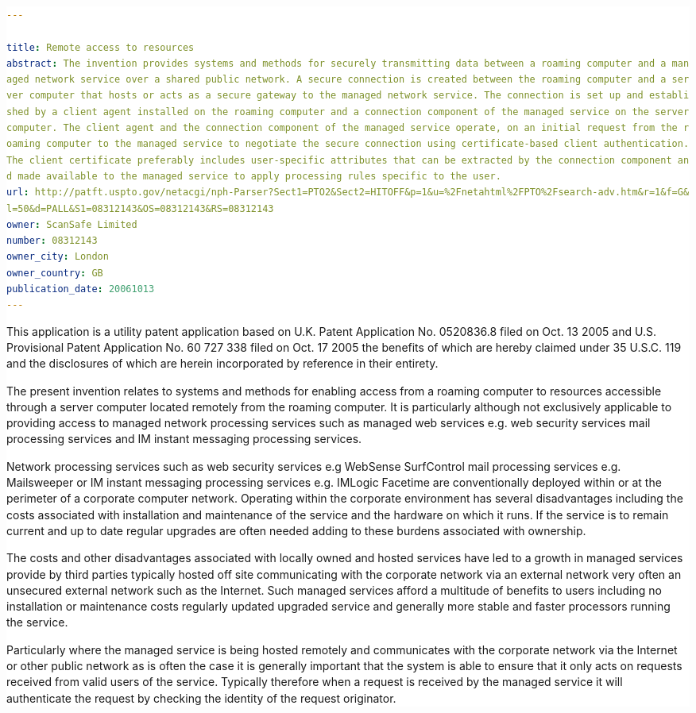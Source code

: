 ```yaml
---

title: Remote access to resources
abstract: The invention provides systems and methods for securely transmitting data between a roaming computer and a managed network service over a shared public network. A secure connection is created between the roaming computer and a server computer that hosts or acts as a secure gateway to the managed network service. The connection is set up and established by a client agent installed on the roaming computer and a connection component of the managed service on the server computer. The client agent and the connection component of the managed service operate, on an initial request from the roaming computer to the managed service to negotiate the secure connection using certificate-based client authentication. The client certificate preferably includes user-specific attributes that can be extracted by the connection component and made available to the managed service to apply processing rules specific to the user.
url: http://patft.uspto.gov/netacgi/nph-Parser?Sect1=PTO2&Sect2=HITOFF&p=1&u=%2Fnetahtml%2FPTO%2Fsearch-adv.htm&r=1&f=G&l=50&d=PALL&S1=08312143&OS=08312143&RS=08312143
owner: ScanSafe Limited
number: 08312143
owner_city: London
owner_country: GB
publication_date: 20061013
---
```

This application is a utility patent application based on U.K. Patent Application No. 0520836.8 filed on Oct. 13 2005 and U.S. Provisional Patent Application No. 60 727 338 filed on Oct. 17 2005 the benefits of which are hereby claimed under 35 U.S.C. 119 and the disclosures of which are herein incorporated by reference in their entirety.

The present invention relates to systems and methods for enabling access from a roaming computer to resources accessible through a server computer located remotely from the roaming computer. It is particularly although not exclusively applicable to providing access to managed network processing services such as managed web services e.g. web security services mail processing services and IM instant messaging processing services.

Network processing services such as web security services e.g WebSense SurfControl mail processing services e.g. Mailsweeper or IM instant messaging processing services e.g. IMLogic Facetime are conventionally deployed within or at the perimeter of a corporate computer network. Operating within the corporate environment has several disadvantages including the costs associated with installation and maintenance of the service and the hardware on which it runs. If the service is to remain current and up to date regular upgrades are often needed adding to these burdens associated with ownership.

The costs and other disadvantages associated with locally owned and hosted services have led to a growth in managed services provide by third parties typically hosted off site communicating with the corporate network via an external network very often an unsecured external network such as the Internet. Such managed services afford a multitude of benefits to users including no installation or maintenance costs regularly updated upgraded service and generally more stable and faster processors running the service.

Particularly where the managed service is being hosted remotely and communicates with the corporate network via the Internet or other public network as is often the case it is generally important that the system is able to ensure that it only acts on requests received from valid users of the service. Typically therefore when a request is received by the managed service it will authenticate the request by checking the identity of the request originator.
